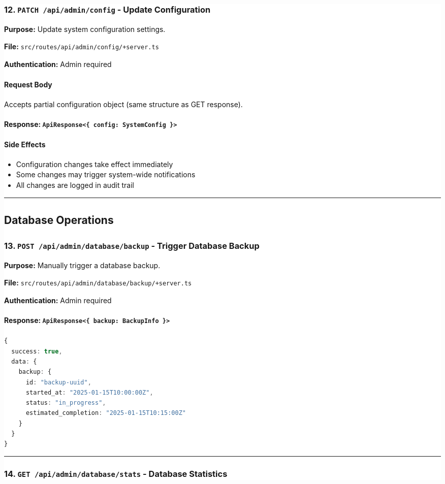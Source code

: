 
### 12. `PATCH /api/admin/config` - Update Configuration

**Purpose:** Update system configuration settings.

**File:** `src/routes/api/admin/config/+server.ts`

**Authentication:** Admin required

#### Request Body

Accepts partial configuration object (same structure as GET response).

#### Response: `ApiResponse<{ config: SystemConfig }>`

#### Side Effects

- Configuration changes take effect immediately
- Some changes may trigger system-wide notifications
- All changes are logged in audit trail

---

## Database Operations

### 13. `POST /api/admin/database/backup` - Trigger Database Backup

**Purpose:** Manually trigger a database backup.

**File:** `src/routes/api/admin/database/backup/+server.ts`

**Authentication:** Admin required

#### Response: `ApiResponse<{ backup: BackupInfo }>`

```typescript
{
  success: true,
  data: {
    backup: {
      id: "backup-uuid",
      started_at: "2025-01-15T10:00:00Z",
      status: "in_progress",
      estimated_completion: "2025-01-15T10:15:00Z"
    }
  }
}
```

---

### 14. `GET /api/admin/database/stats` - Database Statistics
